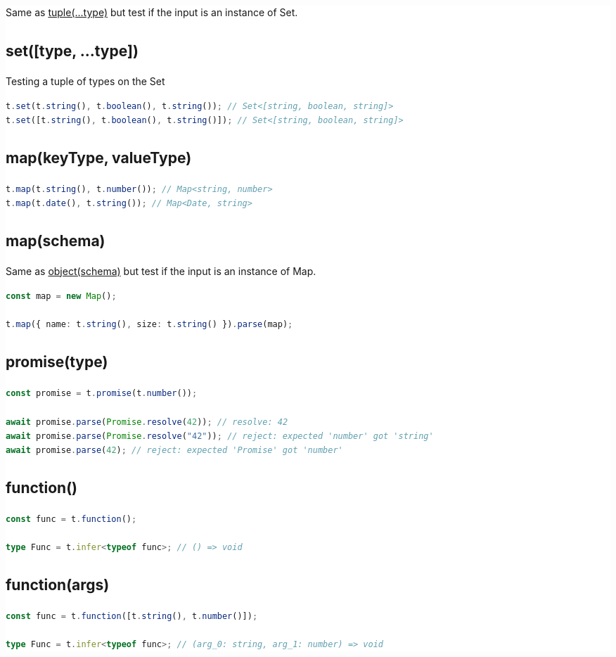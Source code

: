 Same as [tuple(...type)](#tupletype) but test if the input is an instance of Set.

## set([type, ...type])

Testing a tuple of types on the Set

```ts
t.set(t.string(), t.boolean(), t.string()); // Set<[string, boolean, string]>
t.set([t.string(), t.boolean(), t.string()]); // Set<[string, boolean, string]>
```

## map(keyType, valueType)

```ts
t.map(t.string(), t.number()); // Map<string, number>
t.map(t.date(), t.string()); // Map<Date, string>
```

## map(schema)

Same as [object(schema)](#objectschema) but test if the input is an instance of Map.

```ts
const map = new Map();

t.map({ name: t.string(), size: t.string() }).parse(map);
```

## promise(type)

```ts
const promise = t.promise(t.number());

await promise.parse(Promise.resolve(42)); // resolve: 42
await promise.parse(Promise.resolve("42")); // reject: expected 'number' got 'string'
await promise.parse(42); // reject: expected 'Promise' got 'number'
```

## function()

```ts
const func = t.function();

type Func = t.infer<typeof func>; // () => void
```

## function(args)

```ts
const func = t.function([t.string(), t.number()]);

type Func = t.infer<typeof func>; // (arg_0: string, arg_1: number) => void
```
